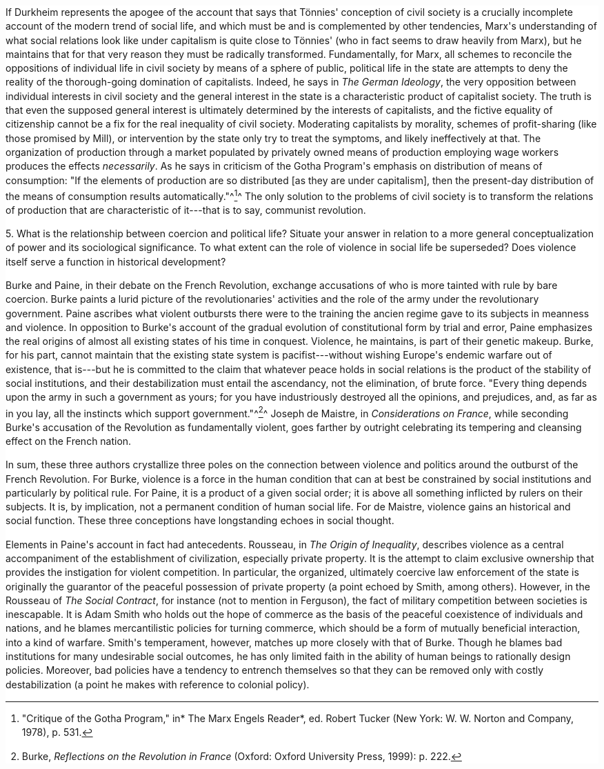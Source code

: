 If Durkheim represents the apogee of the account that says that Tönnies\' conception of civil society is a crucially incomplete account of the modern trend of social life, and which must be and is complemented by other tendencies, Marx\'s understanding of what social relations look like under capitalism is quite close to Tönnies\' (who in fact seems to draw heavily from Marx), but he maintains that for that very reason they must be radically transformed. Fundamentally, for Marx, all schemes to reconcile the oppositions of individual life in civil society by means of a sphere of public, political life in the state are attempts to deny the reality of the thorough-going domination of capitalists. Indeed, he says in *The German Ideology*, the very opposition between individual interests in civil society and the general interest in the state is a characteristic product of capitalist society. The truth is that even the supposed general interest is ultimately determined by the interests of capitalists, and the fictive equality of citizenship cannot be a fix for the real inequality of civil society. Moderating capitalists by morality, schemes of profit-sharing (like those promised by Mill), or intervention by the state only try to treat the symptoms, and likely ineffectively at that. The organization of production through a market populated by privately owned means of production employing wage workers produces the effects *necessarily*. As he says in criticism of the Gotha Program\'s emphasis on distribution of means of consumption: \"If the elements of production are so distributed \[as they are under capitalism\], then the present-day distribution of the means of consumption results automatically.\"^[^4]^ The only solution to the problems of civil society is to transform the relations of production that are characteristic of it---that is to say, communist revolution.

5\. What is the relationship between coercion and political life? Situate your answer in relation to a more general conceptualization of power and its sociological significance. To what extent can the role of violence in social life be superseded? Does violence itself serve a function in historical development?

Burke and Paine, in their debate on the French Revolution, exchange accusations of who is more tainted with rule by bare coercion. Burke paints a lurid picture of the revolutionaries\' activities and the role of the army under the revolutionary government. Paine ascribes what violent outbursts there were to the training the ancien regime gave to its subjects in meanness and violence. In opposition to Burke\'s account of the gradual evolution of constitutional form by trial and error, Paine emphasizes the real origins of almost all existing states of his time in conquest. Violence, he maintains, is part of their genetic makeup. Burke, for his part, cannot maintain that the existing state system is pacifist---without wishing Europe\'s endemic warfare out of existence, that is---but he is committed to the claim that whatever peace holds in social relations is the product of the stability of social institutions, and their destabilization must entail the ascendancy, not the elimination, of brute force. "Every thing depends upon the army in such a government as yours; for you have industriously destroyed all the opinions, and prejudices, and, as far as in you lay, all the instincts which support government."^[^5]^ Joseph de Maistre, in *Considerations on France*, while seconding Burke\'s accusation of the Revolution as fundamentally violent, goes farther by outright celebrating its tempering and cleansing effect on the French nation.

In sum, these three authors crystallize three poles on the connection between violence and politics around the outburst of the French Revolution. For Burke, violence is a force in the human condition that can at best be constrained by social institutions and particularly by political rule. For Paine, it is a product of a given social order; it is above all something inflicted by rulers on their subjects. It is, by implication, not a permanent condition of human social life. For de Maistre, violence gains an historical and social function. These three conceptions have longstanding echoes in social thought.

Elements in Paine\'s account in fact had antecedents. Rousseau, in *The Origin of Inequality*, describes violence as a central accompaniment of the establishment of civilization, especially private property. It is the attempt to claim exclusive ownership that provides the instigation for violent competition. In particular, the organized, ultimately coercive law enforcement of the state is originally the guarantor of the peaceful possession of private property (a point echoed by Smith, among others). However, in the Rousseau of *The Social Contract*, for instance (not to mention in Ferguson), the fact of military competition between societies is inescapable. It is Adam Smith who holds out the hope of commerce as the basis of the peaceful coexistence of individuals and nations, and he blames mercantilistic policies for turning commerce, which should be a form of mutually beneficial interaction, into a kind of warfare. Smith\'s temperament, however, matches up more closely with that of Burke. Though he blames bad institutions for many undesirable social outcomes, he has only limited faith in the ability of human beings to rationally design policies. Moreover, bad policies have a tendency to entrench themselves so that they can be removed only with costly destabilization (a point he makes with reference to colonial policy).


[^1]: *On the Social Contract*, in *The Basic Political Writings*, ed. and trans. Donal A. Cress, (Indianapolis: Hackett, 1987), p. 163.
[^2]: *Elements of the Philosophy of Right*, ed. Allen W. Wood (Cambridge: Cambridge University Press, 1991), p. 195
[^3]: *Elements of the Philosophy of Right*, ed. Allen W. Wood (Cambridge: Cambridge University Press, 1991), p. 267.
[^4]: "Critique of the Gotha Program," in* The Marx Engels Reader*, ed. Robert Tucker (New York: W. W. Norton and Company, 1978), p. 531.
[^5]: Burke, *Reflections on the Revolution in France* (Oxford: Oxford University Press, 1999): p. 222.
[^6]: Letter to M. D. Conway, in *Herbert Spencer on Social Evolution*, ed. J. D. Y. Peel (Chicago: University of Chicago Press, 1972): 260.
[^7]: *Auguste Comte and Positivism*, ed. Gertrude Lenzer (New York: Harper Torchbooks, 1975), p. 452.